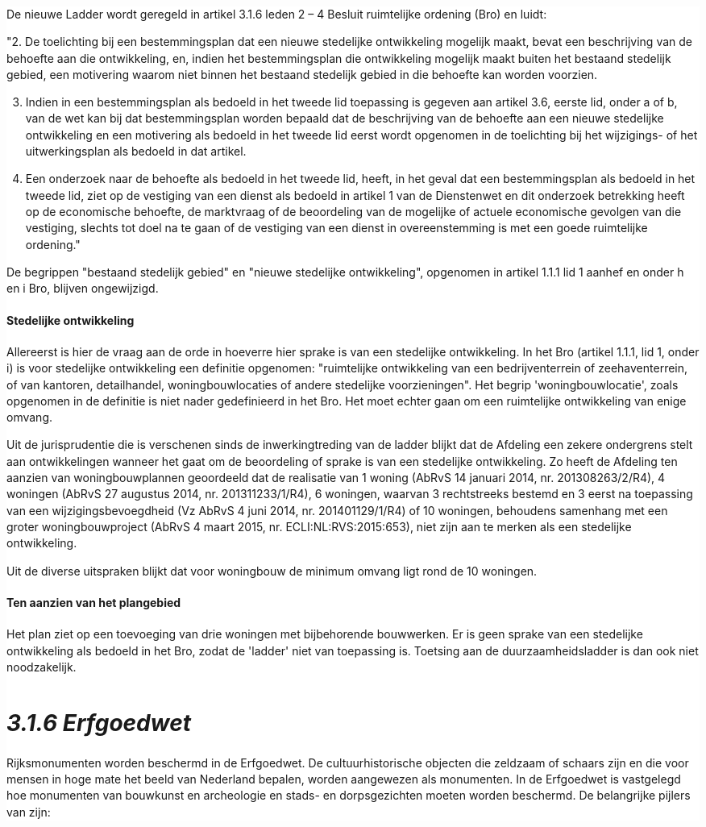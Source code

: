De nieuwe Ladder wordt geregeld in artikel 3.1.6 leden 2 – 4 Besluit ruimtelijke ordening (Bro) en luidt:

"2. De toelichting bij een bestemmingsplan dat een nieuwe stedelijke ontwikkeling mogelijk maakt, bevat een beschrijving van de behoefte aan die ontwikkeling, en, indien het bestemmingsplan die ontwikkeling mogelijk maakt buiten het bestaand stedelijk gebied, een motivering waarom niet binnen het bestaand stedelijk gebied in die behoefte kan worden voorzien.

3. Indien in een bestemmingsplan als bedoeld in het tweede lid toepassing is gegeven aan artikel 3.6, eerste lid, onder a of b, van de wet kan bij dat bestemmingsplan worden bepaald dat de beschrijving van de behoefte aan een nieuwe stedelijke ontwikkeling en een motivering als bedoeld in het tweede lid eerst wordt opgenomen in de toelichting bij het wijzigings- of het uitwerkingsplan als bedoeld in dat artikel.

4. Een onderzoek naar de behoefte als bedoeld in het tweede lid, heeft, in het geval dat een bestemmingsplan als bedoeld in het tweede lid, ziet op de vestiging van een dienst als bedoeld in artikel 1 van de Dienstenwet en dit onderzoek betrekking heeft op de economische behoefte, de marktvraag of de beoordeling van de mogelijke of actuele economische gevolgen van die vestiging, slechts tot doel na te gaan of de vestiging van een dienst in overeenstemming is met een goede ruimtelijke ordening."

De begrippen "bestaand stedelijk gebied" en "nieuwe stedelijke ontwikkeling", opgenomen in artikel 1.1.1 lid 1 aanhef en onder h en i Bro, blijven ongewijzigd.

#### Stedelijke ontwikkeling

Allereerst is hier de vraag aan de orde in hoeverre hier sprake is van een stedelijke ontwikkeling. In het Bro (artikel 1.1.1, lid 1, onder i) is voor stedelijke ontwikkeling een definitie opgenomen: "ruimtelijke ontwikkeling van een bedrijventerrein of zeehaventerrein, of van kantoren, detailhandel, woningbouwlocaties of andere stedelijke voorzieningen". Het begrip 'woningbouwlocatie', zoals opgenomen in de definitie is niet nader gedefinieerd in het Bro. Het moet echter gaan om een ruimtelijke ontwikkeling van enige omvang.

Uit de jurisprudentie die is verschenen sinds de inwerkingtreding van de ladder blijkt dat de Afdeling een zekere ondergrens stelt aan ontwikkelingen wanneer het gaat om de beoordeling of sprake is van een stedelijke ontwikkeling. Zo heeft de Afdeling ten aanzien van woningbouwplannen geoordeeld dat de realisatie van 1 woning (AbRvS 14 januari 2014, nr. 201308263/2/R4), 4 woningen (AbRvS 27 augustus 2014, nr. 201311233/1/R4), 6 woningen, waarvan 3 rechtstreeks bestemd en 3 eerst na toepassing van een wijzigingsbevoegdheid (Vz AbRvS 4 juni 2014, nr. 201401129/1/R4) of 10 woningen, behoudens samenhang met een groter woningbouwproject (AbRvS 4 maart 2015, nr. ECLI:NL:RVS:2015:653), niet zijn aan te merken als een stedelijke ontwikkeling.

Uit de diverse uitspraken blijkt dat voor woningbouw de minimum omvang ligt rond de 10 woningen.

#### Ten aanzien van het plangebied

Het plan ziet op een toevoeging van drie woningen met bijbehorende bouwwerken. Er is geen sprake van een stedelijke ontwikkeling als bedoeld in het Bro, zodat de 'ladder' niet van toepassing is. Toetsing aan de duurzaamheidsladder is dan ook niet noodzakelijk.

# *3.1.6 Erfgoedwet*

Rijksmonumenten worden beschermd in de Erfgoedwet. De cultuurhistorische objecten die zeldzaam of schaars zijn en die voor mensen in hoge mate het beeld van Nederland bepalen, worden aangewezen als monumenten. In de Erfgoedwet is vastgelegd hoe monumenten van bouwkunst en archeologie en stads- en dorpsgezichten moeten worden beschermd. De belangrijke pijlers van zijn:
